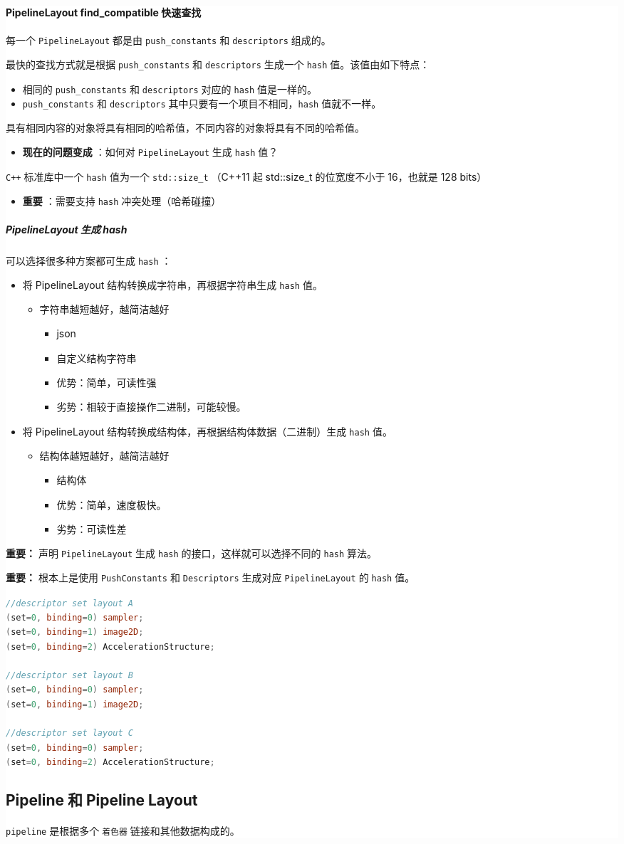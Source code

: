 #### PipelineLayout find_compatible 快速查找

每一个 ``PipelineLayout`` 都是由 ``push_constants`` 和 ``descriptors`` 组成的。

最快的查找方式就是根据 ``push_constants`` 和 ``descriptors`` 生成一个 ``hash`` 值。该值由如下特点：

* 相同的 ``push_constants`` 和 ``descriptors`` 对应的 ``hash`` 值是一样的。
* ``push_constants`` 和 ``descriptors`` 其中只要有一个项目不相同，``hash`` 值就不一样。

具有相同内容的对象将具有相同的哈希值，不同内容的对象将具有不同的哈希值。

* **现在的问题变成** ：如何对 ``PipelineLayout`` 生成 ``hash`` 值？

``C++`` 标准库中一个 ``hash`` 值为一个 ``std::size_t`` （C++11 起 std::size_t 的位宽度不小于 16，也就是 128 bits）

* **重要** ：需要支持 ``hash`` 冲突处理（哈希碰撞）

##### PipelineLayout 生成 hash

可以选择很多种方案都可生成 ``hash`` ：

* 将 PipelineLayout 结构转换成字符串，再根据字符串生成 ``hash`` 值。
  * 字符串越短越好，越简洁越好
    * json
    * 自定义结构字符串

    * 优势：简单，可读性强
    * 劣势：相较于直接操作二进制，可能较慢。

* 将 PipelineLayout 结构转换成结构体，再根据结构体数据（二进制）生成 ``hash`` 值。
  * 结构体越短越好，越简洁越好
    * 结构体

    * 优势：简单，速度极快。
    * 劣势：可读性差

**重要：** 声明 ``PipelineLayout`` 生成 ``hash`` 的接口，这样就可以选择不同的 ``hash`` 算法。

**重要：** 根本上是使用 ``PushConstants`` 和 ``Descriptors`` 生成对应 ``PipelineLayout`` 的 ``hash`` 值。

```glsl
//descriptor set layout A
(set=0, binding=0) sampler;
(set=0, binding=1) image2D;
(set=0, binding=2) AccelerationStructure;

//descriptor set layout B
(set=0, binding=0) sampler;
(set=0, binding=1) image2D;

//descriptor set layout C
(set=0, binding=0) sampler;
(set=0, binding=2) AccelerationStructure;
```

## Pipeline 和 Pipeline Layout

`pipeline` 是根据多个 `着色器` 链接和其他数据构成的。
